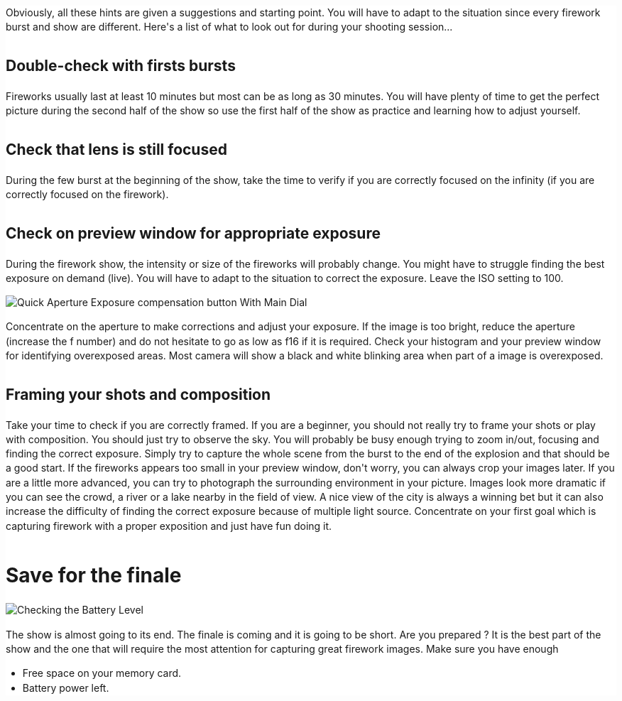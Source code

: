 Obviously, all these hints are given a suggestions and starting point. You will have to adapt to the situation since every firework burst and show are different. Here's a list of what to look out for during your shooting session...

## Double-check with firsts bursts

Fireworks usually last at least 10 minutes but most can be as long as 30 minutes. You will have plenty of time to get the perfect picture during the second half of the show so use the first half of the show as practice and learning how to adjust yourself.

## Check that lens is still focused

During the few burst at the beginning of the show, take the time to verify if you are correctly focused on the infinity (if you are correctly focused on the firework).

## Check on preview window for appropriate exposure

During the firework show, the intensity or size of the fireworks will probably change. You might have to struggle finding the best exposure on demand (live). You will have to adapt to the situation to correct the exposure. Leave the ISO setting to 100.

![Quick Aperture Exposure compensation button With Main Dial](https://www.end2endzone.com/wp-content/uploads/2014/12/Quick-Aperture-Exposure-compensation-button-With-Main-Dial.jpg "Quick Aperture Exposure compensation button With Main Dial")

Concentrate on the aperture to make corrections and adjust your exposure. If the image is too bright, reduce the aperture (increase the f number) and do not hesitate to go as low as f16 if it is required. Check your histogram and your preview window for identifying overexposed areas. Most camera will show a black and white blinking area when part of a image is overexposed.

## Framing your shots and composition

Take your time to check if you are correctly framed. If you are a beginner, you should not really try to frame your shots or play with composition. You should just try to observe the sky. You will probably be busy enough trying to zoom in/out, focusing and finding the correct exposure. Simply try to capture the whole scene from the burst to the end of the explosion and that should be a good start. If the fireworks appears too small in your preview window, don't worry, you can always crop your images later. If you are a little more advanced, you can try to photograph the surrounding environment in your picture. Images look more dramatic if you can see the crowd, a river or a lake nearby in the field of view. A nice view of the city is always a winning bet but it can also increase the difficulty of finding the correct exposure because of multiple light source. Concentrate on your first goal which is capturing firework with a proper exposition and just have fun doing it.

# Save for the finale

![Checking the Battery Level](https://www.end2endzone.com/wp-content/uploads/2014/12/Battery-check-2.jpg "Checking the Battery Level")

The show is almost going to its end. The finale is coming and it is going to be short. Are you prepared ? It is the best part of the show and the one that will require the most attention for capturing great firework images. Make sure you have enough

- Free space on your memory card.
- Battery power left.
